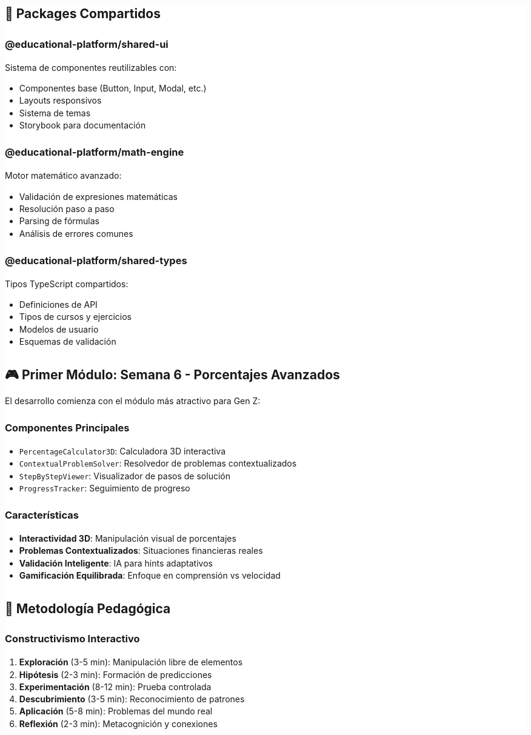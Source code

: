 ## 🧩 Packages Compartidos

### @educational-platform/shared-ui
Sistema de componentes reutilizables con:
- Componentes base (Button, Input, Modal, etc.)
- Layouts responsivos
- Sistema de temas
- Storybook para documentación

### @educational-platform/math-engine
Motor matemático avanzado:
- Validación de expresiones matemáticas
- Resolución paso a paso
- Parsing de fórmulas
- Análisis de errores comunes

### @educational-platform/shared-types
Tipos TypeScript compartidos:
- Definiciones de API
- Tipos de cursos y ejercicios
- Modelos de usuario
- Esquemas de validación

## 🎮 Primer Módulo: Semana 6 - Porcentajes Avanzados

El desarrollo comienza con el módulo más atractivo para Gen Z:

### Componentes Principales
- `PercentageCalculator3D`: Calculadora 3D interactiva
- `ContextualProblemSolver`: Resolvedor de problemas contextualizados
- `StepByStepViewer`: Visualizador de pasos de solución
- `ProgressTracker`: Seguimiento de progreso

### Características
- **Interactividad 3D**: Manipulación visual de porcentajes
- **Problemas Contextualizados**: Situaciones financieras reales
- **Validación Inteligente**: IA para hints adaptativos
- **Gamificación Equilibrada**: Enfoque en comprensión vs velocidad

## 🧠 Metodología Pedagógica

### Constructivismo Interactivo
1. **Exploración** (3-5 min): Manipulación libre de elementos
2. **Hipótesis** (2-3 min): Formación de predicciones
3. **Experimentación** (8-12 min): Prueba controlada
4. **Descubrimiento** (3-5 min): Reconocimiento de patrones
5. **Aplicación** (5-8 min): Problemas del mundo real
6. **Reflexión** (2-3 min): Metacognición y conexiones
